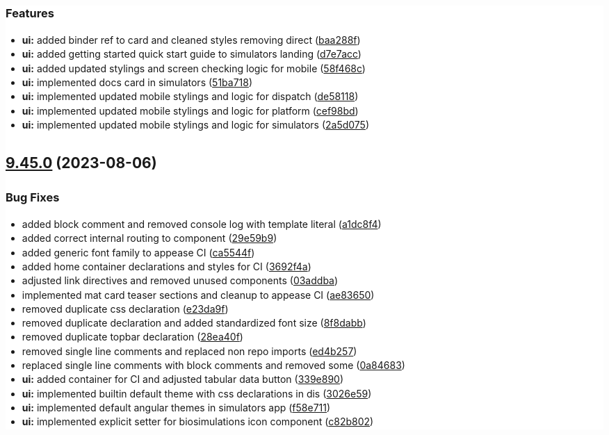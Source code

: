 
### Features

* **ui:** added binder ref to card and cleaned styles removing direct ([baa288f](https://github.com/biosimulations/biosimulations/commit/baa288f8a8ad849a5bb8df0d8d1040319d728fa8))
* **ui:** added getting started quick start guide to simulators landing ([d7e7acc](https://github.com/biosimulations/biosimulations/commit/d7e7acc33418103a0a0cb1c180009451309f1cfc))
* **ui:** added updated stylings and screen checking logic for mobile ([58f468c](https://github.com/biosimulations/biosimulations/commit/58f468cee6ab088cb957539585390e0d2fea4fc2))
* **ui:** implemented docs card in simulators ([51ba718](https://github.com/biosimulations/biosimulations/commit/51ba71812d4db31a5ab525f276a32c400ded4aef))
* **ui:** implemented updated mobile stylings and logic for dispatch ([de58118](https://github.com/biosimulations/biosimulations/commit/de5811811d06abb5a08df8eab44a968579665f4f))
* **ui:** implemented updated mobile stylings and logic for platform ([cef98bd](https://github.com/biosimulations/biosimulations/commit/cef98bde6fef5effe3cda3f994da0bb47aca618e))
* **ui:** implemented updated mobile stylings and logic for simulators ([2a5d075](https://github.com/biosimulations/biosimulations/commit/2a5d07501cab8e065ff4f462de105d9e82bbd065))

## [9.45.0](https://github.com/biosimulations/biosimulations/compare/v9.44.0...v9.45.0) (2023-08-06)


### Bug Fixes

* added block comment and removed console log with template literal ([a1dc8f4](https://github.com/biosimulations/biosimulations/commit/a1dc8f4c66305ac77f35db5eea66cbc1e4fce91c))
* added correct internal routing to component ([29e59b9](https://github.com/biosimulations/biosimulations/commit/29e59b9b7758d287c3de72e49e171c8b115031d9))
* added generic font family to appease CI ([ca5544f](https://github.com/biosimulations/biosimulations/commit/ca5544f64fbd4d3fed42231213f7f4c04810cceb))
* added home container declarations and styles for CI ([3692f4a](https://github.com/biosimulations/biosimulations/commit/3692f4ac4177f83ea7609afef4a83eafb832a422))
* adjusted link directives and removed unused components ([03addba](https://github.com/biosimulations/biosimulations/commit/03addba4f551f0062141a8f59dbaf84da810c3d1))
* implemented mat card teaser sections and cleanup to appease CI ([ae83650](https://github.com/biosimulations/biosimulations/commit/ae83650bd9bdc09ac3dfcf6ae0942104e0d1286d))
* removed duplicate css declaration ([e23da9f](https://github.com/biosimulations/biosimulations/commit/e23da9f070cb320b18679523cdc47ef3657e5155))
* removed duplicate declaration and added standardized font size ([8f8dabb](https://github.com/biosimulations/biosimulations/commit/8f8dabb3812ccd92708f6a0bb3757f3d0e656f42))
* removed duplicate topbar declaration ([28ea40f](https://github.com/biosimulations/biosimulations/commit/28ea40f869e7311ebbeb8f876040495d1a0122eb))
* removed single line comments and replaced non repo imports ([ed4b257](https://github.com/biosimulations/biosimulations/commit/ed4b257df62a8d54505d9cf2aa2845ea7fba9b45))
* replaced single line comments with block comments and removed some ([0a84683](https://github.com/biosimulations/biosimulations/commit/0a846830261f76de2062076db7728062071615fb))
* **ui:** added container for CI and adjusted tabular data button ([339e890](https://github.com/biosimulations/biosimulations/commit/339e890ddb0bccb669fb3c672005d462439d138b))
* **ui:** implemented builtin default theme with css declarations in dis ([3026e59](https://github.com/biosimulations/biosimulations/commit/3026e5947d0ff9b253c754b52da15acc9f83e394))
* **ui:** implemented default angular themes in simulators app ([f58e711](https://github.com/biosimulations/biosimulations/commit/f58e71138b8b3997e28b63cd5b816491ec70a13a))
* **ui:** implemented explicit setter for biosimulations icon component ([c82b802](https://github.com/biosimulations/biosimulations/commit/c82b80224c35f61aeed09f0612e2e691de07437c))
